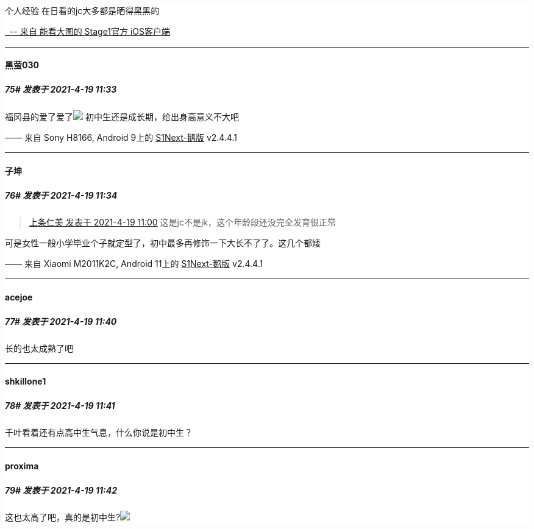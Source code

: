 
个人经验 在日看的jc大多都是晒得黑黑的

[  -- 来自 能看大图的 Stage1官方 iOS客户端](https://itunes.apple.com/fi/app/saraba1st/id1221237470?mt=8)


*****

####  黑萤030  
##### 75#       发表于 2021-4-19 11:33


福冈县的爱了爱了<img src="https://static.saraba1st.com/image/smiley/face2017/075.png" referrerpolicy="no-referrer">
初中生还是成长期，给出身高意义不大吧

—— 来自 Sony H8166, Android 9上的 [S1Next-鹅版](https://github.com/ykrank/S1-Next/releases) v2.4.4.1


*****

####  子坤  
##### 76#       发表于 2021-4-19 11:34


<blockquote><a href="httphttps://bbs.saraba1st.com/2b/forum.php?mod=redirect&amp;goto=findpost&amp;pid=50983811&amp;ptid=1999763" target="_blank">上条仁美 发表于 2021-4-19 11:00</a>
这是jc不是jk，这个年龄段还没完全发育很正常</blockquote>
可是女性一般小学毕业个子就定型了，初中最多再修饰一下大长不了了。这几个都矮

—— 来自 Xiaomi M2011K2C, Android 11上的 [S1Next-鹅版](https://github.com/ykrank/S1-Next/releases) v2.4.4.1


*****

####  acejoe  
##### 77#       发表于 2021-4-19 11:40


长的也太成熟了吧


*****

####  shkillone1  
##### 78#       发表于 2021-4-19 11:41


千叶看着还有点高中生气息，什么你说是初中生？


*****

####  proxima  
##### 79#       发表于 2021-4-19 11:42


这也太高了吧，真的是初中生?<img src="https://static.saraba1st.com/image/smiley/face2017/068.png" referrerpolicy="no-referrer">
